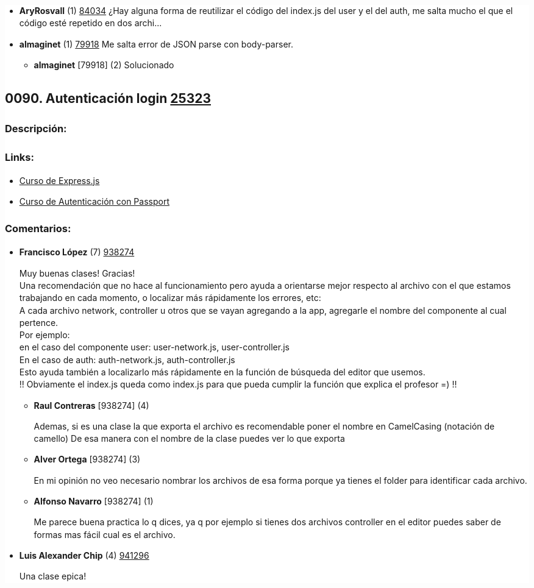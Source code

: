 * **AryRosvall** (1) [84034](https://platzi.com/comentario/1041394/) 
¿Hay alguna forma de reutilizar el código del index.js del user y el del auth, me salta mucho el que el código esté repetido en dos archi...

* **almaginet** (1) [79918](https://platzi.com/comentario/949073/) 
Me salta error de JSON parse con body-parser.

	* **almaginet** [79918] (2)
Solucionado

## 0090. Autenticación login [25323](https://platzi.com/clases/1767-practico-node/25323-autenticacion-login/)

### Descripción:


### Links:

* [Curso de Express.js](https://platzi.com/clases/express-js/)

* [Curso de Autenticación con Passport](https://platzi.com/clases/passport/)

### Comentarios:

* **Francisco López** (7) [938274](https://platzi.com/comentario/938274/) 

	Muy buenas clases! Gracias!  
	Una recomendación que no hace al funcionamiento pero ayuda a orientarse mejor respecto al archivo con el que estamos trabajando en cada momento, o localizar más rápidamente los errores, etc:  
	A cada archivo network, controller u otros que se vayan agregando a la app, agregarle el nombre del componente al cual pertence.  
	Por ejemplo:  
	en el caso del componente user: user-network.js, user-controller.js  
	En el caso de auth: auth-network.js, auth-controller.js  
	Esto ayuda también a localizarlo más rápidamente en la función de búsqueda del editor que usemos.  
	!! Obviamente el index.js queda como index.js para que pueda cumplir la función que explica el profesor =) !!

	* **Raul Contreras** [938274] (4)

		Ademas, si es una clase la que exporta el archivo es recomendable poner el nombre en CamelCasing (notación de camello) De esa manera con el nombre de la clase puedes ver lo que exporta

	* **Alver Ortega** [938274] (3)

		En mi opinión no veo necesario nombrar los archivos de esa forma porque ya tienes el folder para identificar cada archivo.

	* **Alfonso Navarro** [938274] (1)

		Me parece buena practica lo q dices, ya q por ejemplo si tienes dos archivos controller en el editor puedes saber de formas mas fácil cual es el archivo.

* **Luis Alexander Chip** (4) [941296](https://platzi.com/comentario/941296/) 

	Una clase epica!
